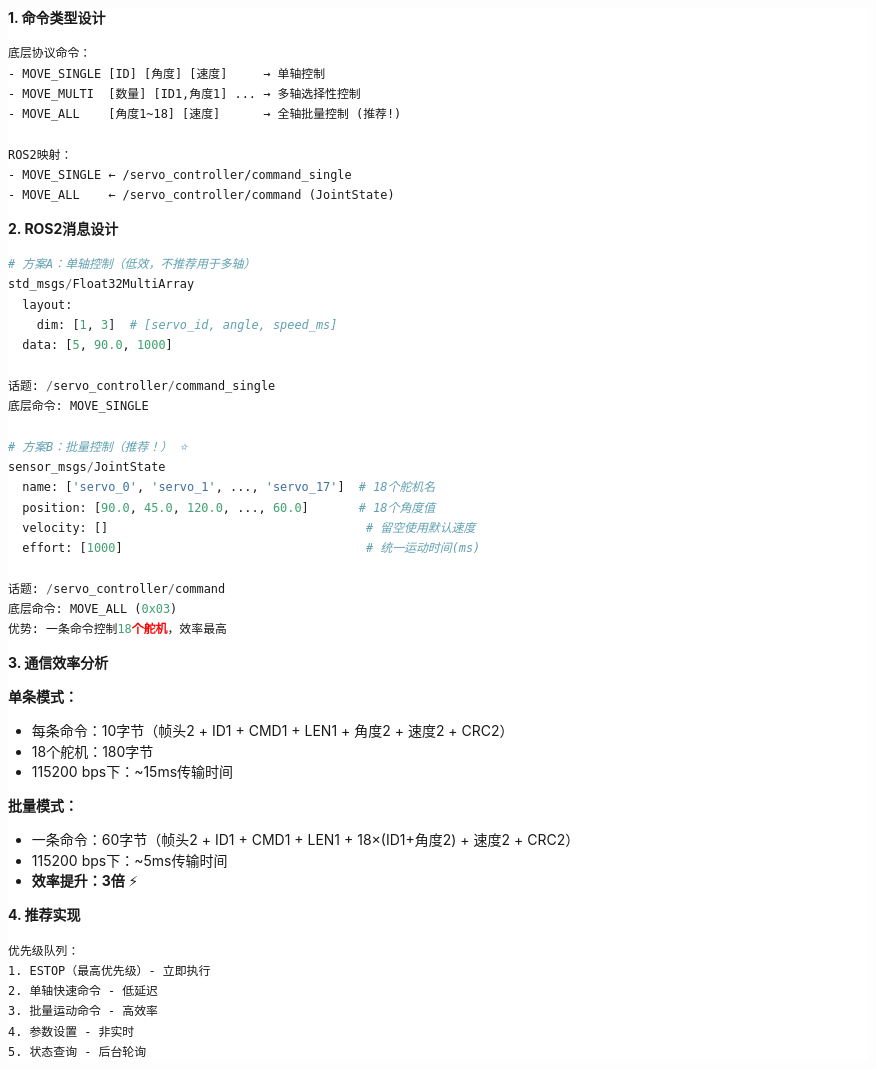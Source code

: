 **1. 命令类型设计**
```
底层协议命令：
- MOVE_SINGLE [ID] [角度] [速度]     → 单轴控制
- MOVE_MULTI  [数量] [ID1,角度1] ... → 多轴选择性控制
- MOVE_ALL    [角度1~18] [速度]      → 全轴批量控制 (推荐!)

ROS2映射：
- MOVE_SINGLE ← /servo_controller/command_single
- MOVE_ALL    ← /servo_controller/command (JointState)
```

**2. ROS2消息设计**
```python
# 方案A：单轴控制（低效，不推荐用于多轴）
std_msgs/Float32MultiArray
  layout:
    dim: [1, 3]  # [servo_id, angle, speed_ms]
  data: [5, 90.0, 1000]
  
话题: /servo_controller/command_single
底层命令: MOVE_SINGLE

# 方案B：批量控制（推荐！） ⭐
sensor_msgs/JointState
  name: ['servo_0', 'servo_1', ..., 'servo_17']  # 18个舵机名
  position: [90.0, 45.0, 120.0, ..., 60.0]       # 18个角度值
  velocity: []                                    # 留空使用默认速度
  effort: [1000]                                  # 统一运动时间(ms)
  
话题: /servo_controller/command
底层命令: MOVE_ALL (0x03)
优势: 一条命令控制18个舵机，效率最高
```

**3. 通信效率分析**

**单条模式：**
- 每条命令：10字节（帧头2 + ID1 + CMD1 + LEN1 + 角度2 + 速度2 + CRC2）
- 18个舵机：180字节
- 115200 bps下：~15ms传输时间

**批量模式：**
- 一条命令：60字节（帧头2 + ID1 + CMD1 + LEN1 + 18×(ID1+角度2) + 速度2 + CRC2）
- 115200 bps下：~5ms传输时间
- **效率提升：3倍** ⚡

**4. 推荐实现**

```
优先级队列：
1. ESTOP（最高优先级）- 立即执行
2. 单轴快速命令 - 低延迟
3. 批量运动命令 - 高效率
4. 参数设置 - 非实时
5. 状态查询 - 后台轮询
```
